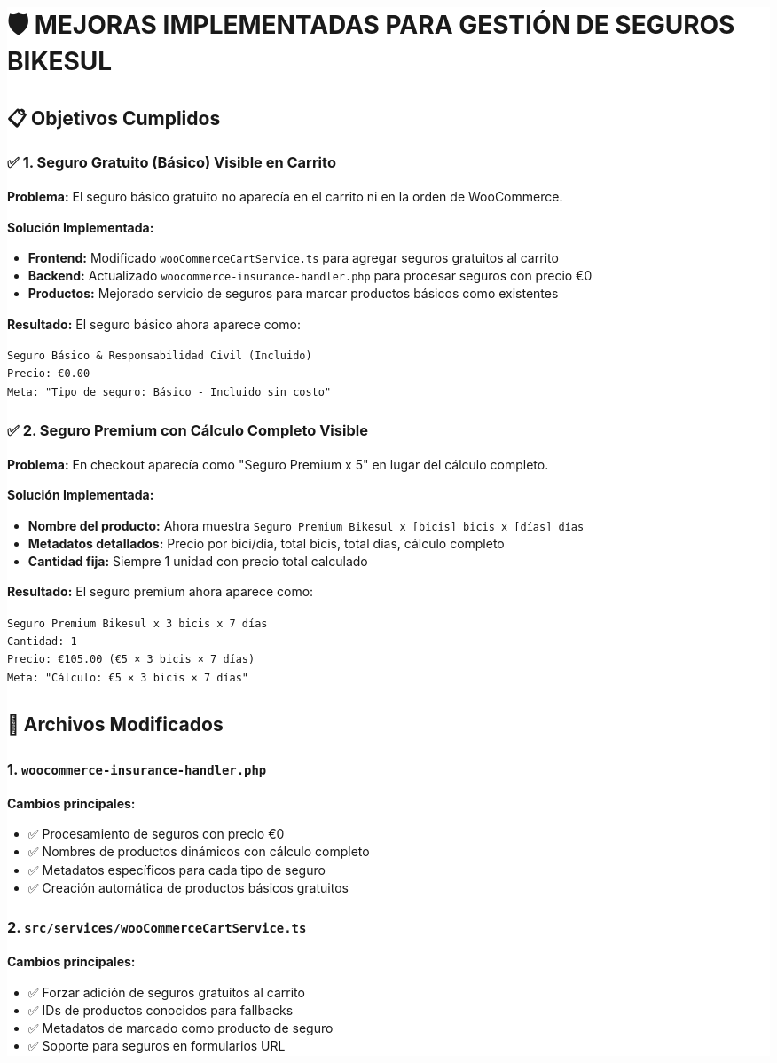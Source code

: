 # 🛡️ MEJORAS IMPLEMENTADAS PARA GESTIÓN DE SEGUROS BIKESUL

## 📋 Objetivos Cumplidos

### ✅ 1. Seguro Gratuito (Básico) Visible en Carrito
**Problema:** El seguro básico gratuito no aparecía en el carrito ni en la orden de WooCommerce.

**Solución Implementada:**
- **Frontend:** Modificado `wooCommerceCartService.ts` para agregar seguros gratuitos al carrito
- **Backend:** Actualizado `woocommerce-insurance-handler.php` para procesar seguros con precio €0
- **Productos:** Mejorado servicio de seguros para marcar productos básicos como existentes

**Resultado:** El seguro básico ahora aparece como:
```
Seguro Básico & Responsabilidad Civil (Incluido)
Precio: €0.00
Meta: "Tipo de seguro: Básico - Incluido sin costo"
```

### ✅ 2. Seguro Premium con Cálculo Completo Visible
**Problema:** En checkout aparecía como "Seguro Premium x 5" en lugar del cálculo completo.

**Solución Implementada:**
- **Nombre del producto:** Ahora muestra `Seguro Premium Bikesul x [bicis] bicis x [días] días`
- **Metadatos detallados:** Precio por bici/día, total bicis, total días, cálculo completo
- **Cantidad fija:** Siempre 1 unidad con precio total calculado

**Resultado:** El seguro premium ahora aparece como:
```
Seguro Premium Bikesul x 3 bicis x 7 días
Cantidad: 1
Precio: €105.00 (€5 × 3 bicis × 7 días)
Meta: "Cálculo: €5 × 3 bicis × 7 días"
```

## 🔧 Archivos Modificados

### 1. `woocommerce-insurance-handler.php`
**Cambios principales:**
- ✅ Procesamiento de seguros con precio €0
- ✅ Nombres de productos dinámicos con cálculo completo
- ✅ Metadatos específicos para cada tipo de seguro
- ✅ Creación automática de productos básicos gratuitos

### 2. `src/services/wooCommerceCartService.ts`
**Cambios principales:**
- ✅ Forzar adición de seguros gratuitos al carrito
- ✅ IDs de productos conocidos para fallbacks
- ✅ Metadatos de marcado como producto de seguro
- ✅ Soporte para seguros en formularios URL
